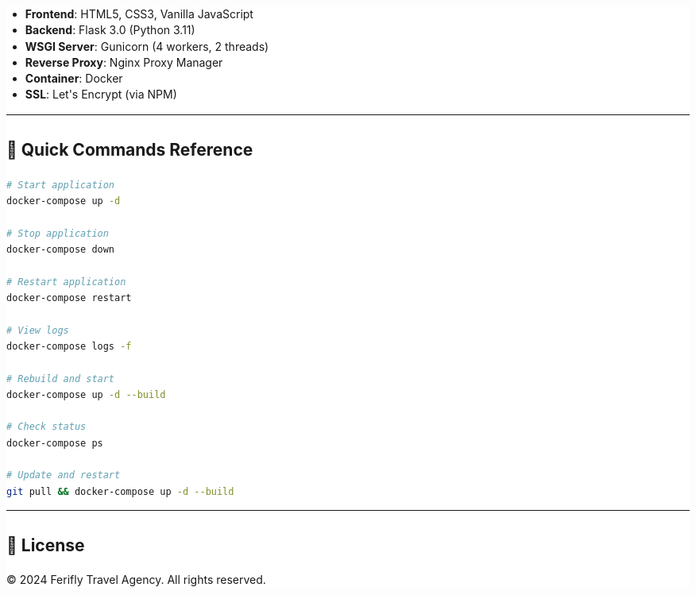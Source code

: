- **Frontend**: HTML5, CSS3, Vanilla JavaScript
- **Backend**: Flask 3.0 (Python 3.11)
- **WSGI Server**: Gunicorn (4 workers, 2 threads)
- **Reverse Proxy**: Nginx Proxy Manager
- **Container**: Docker
- **SSL**: Let's Encrypt (via NPM)

---

## 🎯 Quick Commands Reference

```bash
# Start application
docker-compose up -d

# Stop application
docker-compose down

# Restart application
docker-compose restart

# View logs
docker-compose logs -f

# Rebuild and start
docker-compose up -d --build

# Check status
docker-compose ps

# Update and restart
git pull && docker-compose up -d --build
```

---

## 📄 License

© 2024 Ferifly Travel Agency. All rights reserved.
